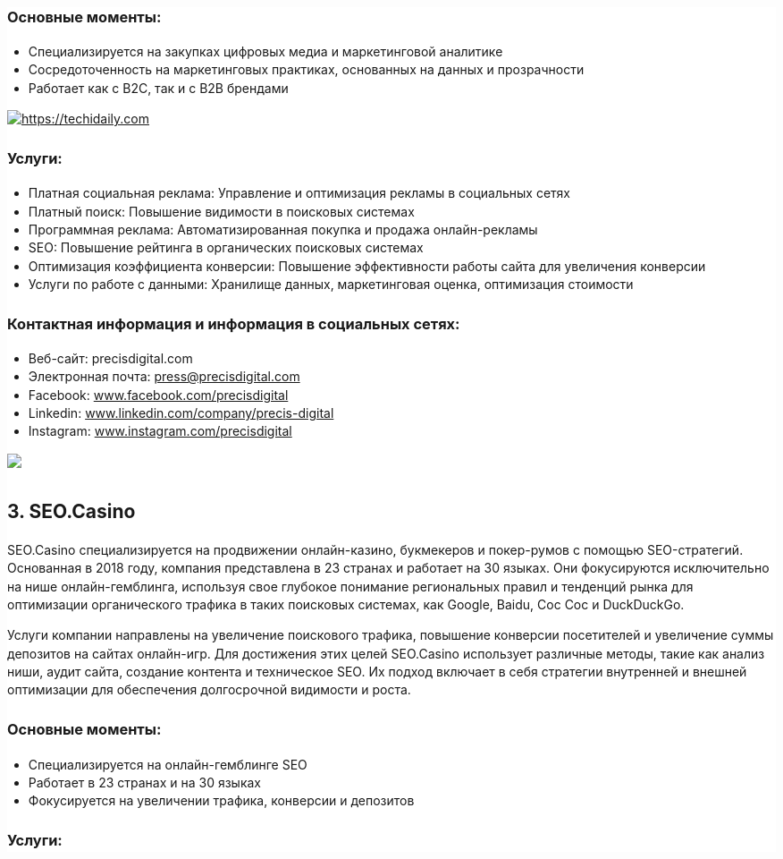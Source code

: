 ### Основные моменты:

* Специализируется на закупках цифровых медиа и маркетинговой аналитике
* Сосредоточенность на маркетинговых практиках, основанных на данных и прозрачности
* Работает как с B2C, так и с B2B брендами


<a href="https://appsumo.8odi.net/c/5597632/2037334/7443" target="_top" id="2037334">
  <img src="//a.impactradius-go.com/display-ad/7443-2037334" border="0" alt="https://techidaily.com" width="728" height="90"/>
</a>
<img height="0" width="0" src="https://appsumo.8odi.net/i/5597632/2037334/7443" style="position:absolute;visibility:hidden;" border="0" />


### Услуги:

* Платная социальная реклама: Управление и оптимизация рекламы в социальных сетях
* Платный поиск: Повышение видимости в поисковых системах
* Программная реклама: Автоматизированная покупка и продажа онлайн-рекламы
* SEO: Повышение рейтинга в органических поисковых системах
* Оптимизация коэффициента конверсии: Повышение эффективности работы сайта для увеличения конверсии
* Услуги по работе с данными: Хранилище данных, маркетинговая оценка, оптимизация стоимости

### Контактная информация и информация в социальных сетях:

* Веб-сайт: precisdigital.com
* Электронная почта: press@precisdigital.com
* Facebook: www.facebook.com/precisdigital
* Linkedin: www.linkedin.com/company/precis-digital
* Instagram: www.instagram.com/precisdigital

![](https://www.link-assistant.com/articles/wp-content/uploads/2024/08/SEO.Casino.jpeg)

## 3\. SEO.Casino

SEO.Casino специализируется на продвижении онлайн-казино, букмекеров и покер-румов с помощью SEO-стратегий. Основанная в 2018 году, компания представлена в 23 странах и работает на 30 языках. Они фокусируются исключительно на нише онлайн-гемблинга, используя свое глубокое понимание региональных правил и тенденций рынка для оптимизации органического трафика в таких поисковых системах, как Google, Baidu, Coc Coc и DuckDuckGo.

Услуги компании направлены на увеличение поискового трафика, повышение конверсии посетителей и увеличение суммы депозитов на сайтах онлайн-игр. Для достижения этих целей SEO.Casino использует различные методы, такие как анализ ниши, аудит сайта, создание контента и техническое SEO. Их подход включает в себя стратегии внутренней и внешней оптимизации для обеспечения долгосрочной видимости и роста.

### Основные моменты:

* Специализируется на онлайн-гемблинге SEO
* Работает в 23 странах и на 30 языках
* Фокусируется на увеличении трафика, конверсии и депозитов

### Услуги:
